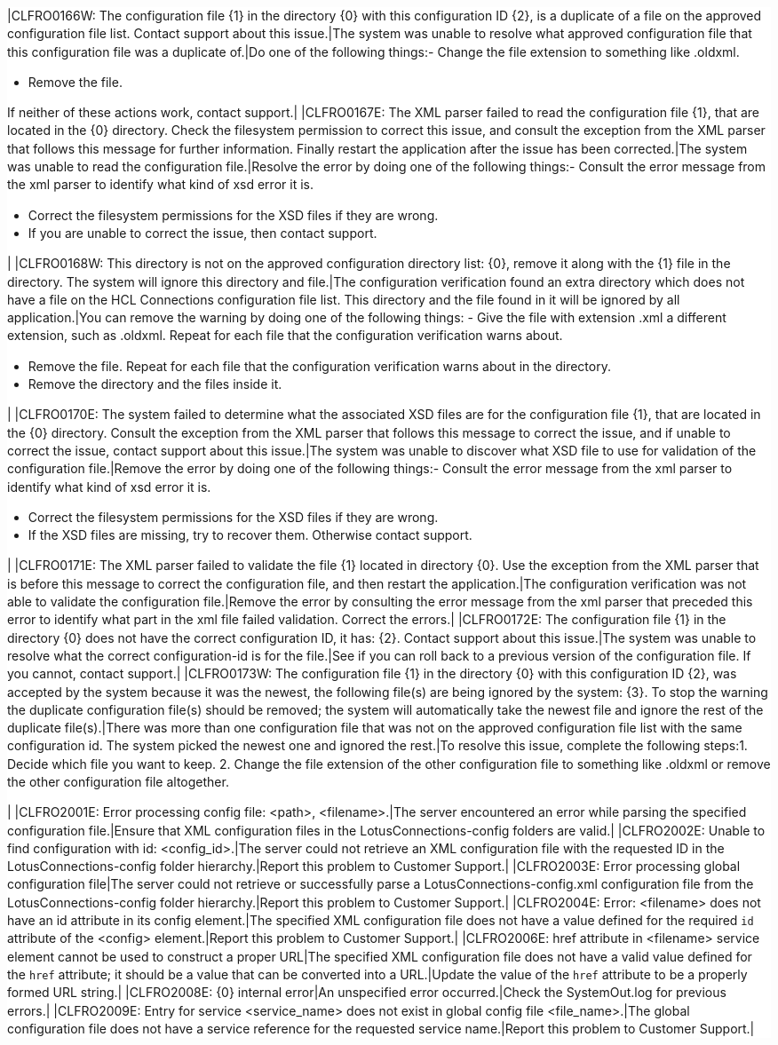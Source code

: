 |CLFRO0166W: The configuration file \{1\} in the directory \{0\} with this configuration ID \{2\}, is a duplicate of a file on the approved configuration file list. Contact support about this issue.|The system was unable to resolve what approved configuration file that this configuration file was a duplicate of.|Do one of the following things:-   Change the file extension to something like .oldxml.
-   Remove the file.

If neither of these actions work, contact support.|
|CLFRO0167E: The XML parser failed to read the configuration file \{1\}, that are located in the \{0\} directory. Check the filesystem permission to correct this issue, and consult the exception from the XML parser that follows this message for further information. Finally restart the application after the issue has been corrected.|The system was unable to read the configuration file.|Resolve the error by doing one of the following things:-   Consult the error message from the xml parser to identify what kind of xsd error it is.
-   Correct the filesystem permissions for the XSD files if they are wrong.
-   If you are unable to correct the issue, then contact support.

|
|CLFRO0168W: This directory is not on the approved configuration directory list: \{0\}, remove it along with the \{1\} file in the directory. The system will ignore this directory and file.|The configuration verification found an extra directory which does not have a file on the HCL Connections configuration file list. This directory and the file found in it will be ignored by all application.|You can remove the warning by doing one of the following things: -   Give the file with extension .xml a different extension, such as .oldxml. Repeat for each file that the configuration verification warns about.
-   Remove the file. Repeat for each file that the configuration verification warns about in the directory.
-   Remove the directory and the files inside it.

|
|CLFRO0170E: The system failed to determine what the associated XSD files are for the configuration file \{1\}, that are located in the \{0\} directory. Consult the exception from the XML parser that follows this message to correct the issue, and if unable to correct the issue, contact support about this issue.|The system was unable to discover what XSD file to use for validation of the configuration file.|Remove the error by doing one of the following things:-   Consult the error message from the xml parser to identify what kind of xsd error it is.
-   Correct the filesystem permissions for the XSD files if they are wrong.
-   If the XSD files are missing, try to recover them. Otherwise contact support.

|
|CLFRO0171E: The XML parser failed to validate the file \{1\} located in directory \{0\}. Use the exception from the XML parser that is before this message to correct the configuration file, and then restart the application.|The configuration verification was not able to validate the configuration file.|Remove the error by consulting the error message from the xml parser that preceded this error to identify what part in the xml file failed validation. Correct the errors.|
|CLFRO0172E: The configuration file \{1\} in the directory \{0\} does not have the correct configuration ID, it has: \{2\}. Contact support about this issue.|The system was unable to resolve what the correct configuration-id is for the file.|See if you can roll back to a previous version of the configuration file. If you cannot, contact support.|
|CLFRO0173W: The configuration file \{1\} in the directory \{0\} with this configuration ID \{2\}, was accepted by the system because it was the newest, the following file\(s\) are being ignored by the system: \{3\}. To stop the warning the duplicate configuration file\(s\) should be removed; the system will automatically take the newest file and ignore the rest of the duplicate file\(s\).|There was more than one configuration file that was not on the approved configuration file list with the same configuration id. The system picked the newest one and ignored the rest.|To resolve this issue, complete the following steps:1.  Decide which file you want to keep.
2.  Change the file extension of the other configuration file to something like .oldxml or remove the other configuration file altogether.

|
|CLFRO2001E: Error processing config file: <path\>, <filename\>.|The server encountered an error while parsing the specified configuration file.|Ensure that XML configuration files in the LotusConnections-config folders are valid.|
|CLFRO2002E: Unable to find configuration with id: <config\_id\>.|The server could not retrieve an XML configuration file with the requested ID in the LotusConnections-config folder hierarchy.|Report this problem to Customer Support.|
|CLFRO2003E: Error processing global configuration file|The server could not retrieve or successfully parse a LotusConnections-config.xml configuration file from the LotusConnections-config folder hierarchy.|Report this problem to Customer Support.|
|CLFRO2004E: Error: <filename\> does not have an id attribute in its config element.|The specified XML configuration file does not have a value defined for the required `id` attribute of the <config\> element.|Report this problem to Customer Support.|
|CLFRO2006E: href attribute in <filename\> service element cannot be used to construct a proper URL|The specified XML configuration file does not have a valid value defined for the `href` attribute; it should be a value that can be converted into a URL.|Update the value of the `href` attribute to be a properly formed URL string.|
|CLFRO2008E: \{0\} internal error|An unspecified error occurred.|Check the SystemOut.log for previous errors.|
|CLFRO2009E: Entry for service <service\_name\> does not exist in global config file <file\_name\>.|The global configuration file does not have a service reference for the requested service name.|Report this problem to Customer Support.|